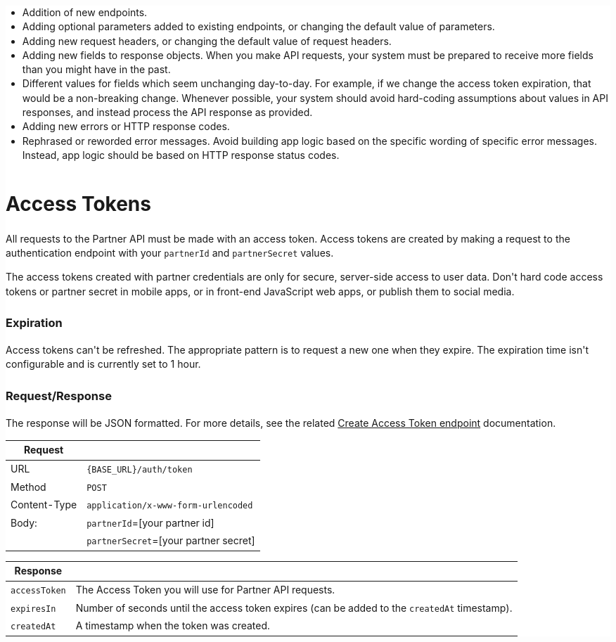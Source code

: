 - Addition of new endpoints.
- Adding optional parameters added to existing endpoints, or changing the default value of parameters.
- Adding new request headers, or changing the default value of request headers.
- Adding new fields to response objects. When you make API requests, your system must be prepared to receive more fields than you might have in the past.
- Different values for fields which seem unchanging day-to-day. For example, if we change the access token expiration, that would be a non-breaking change. Whenever possible, your system should avoid hard-coding assumptions about values in API responses, and instead process the API response as provided.
- Adding new errors or HTTP response codes.
- Rephrased or reworded error messages. Avoid building app logic based on the specific wording of specific error messages. Instead, app logic should be based on HTTP response status codes.

# Access Tokens

All requests to the Partner API must be made with an access token. Access tokens are created by making a request to the authentication endpoint with your `partnerId` and `partnerSecret` values.

<aside class="warning">
The access tokens created with partner credentials are only for secure, server-side access to user data. Don't hard code access tokens or partner secret in mobile apps, or in front-end JavaScript web apps, or publish them to social media.
</aside>

### Expiration

Access tokens can't be refreshed. The appropriate pattern is to request a new one when they expire. The expiration time isn't configurable and is currently set to 1 hour.

### Request/Response

The response will be JSON formatted. For more details, see the related [Create Access Token endpoint](#create-access-token) documentation.

| Request      |                                       |
| ------------ | ------------------------------------- |
| URL          | `{BASE_URL}/auth/token`               |
| Method       | `POST`                                |
| Content-Type | `application/x-www-form-urlencoded`   |
| Body:        | `partnerId`=[your partner id]         |
|              | `partnerSecret`=[your partner secret] |

| Response      |                                                                                               |
| ------------- | --------------------------------------------------------------------------------------------- |
| `accessToken` | The Access Token you will use for Partner API requests.                                       |
| `expiresIn`   | Number of seconds until the access token expires (can be added to the `createdAt` timestamp). |
| `createdAt`   | A timestamp when the token was created.                                                       |
